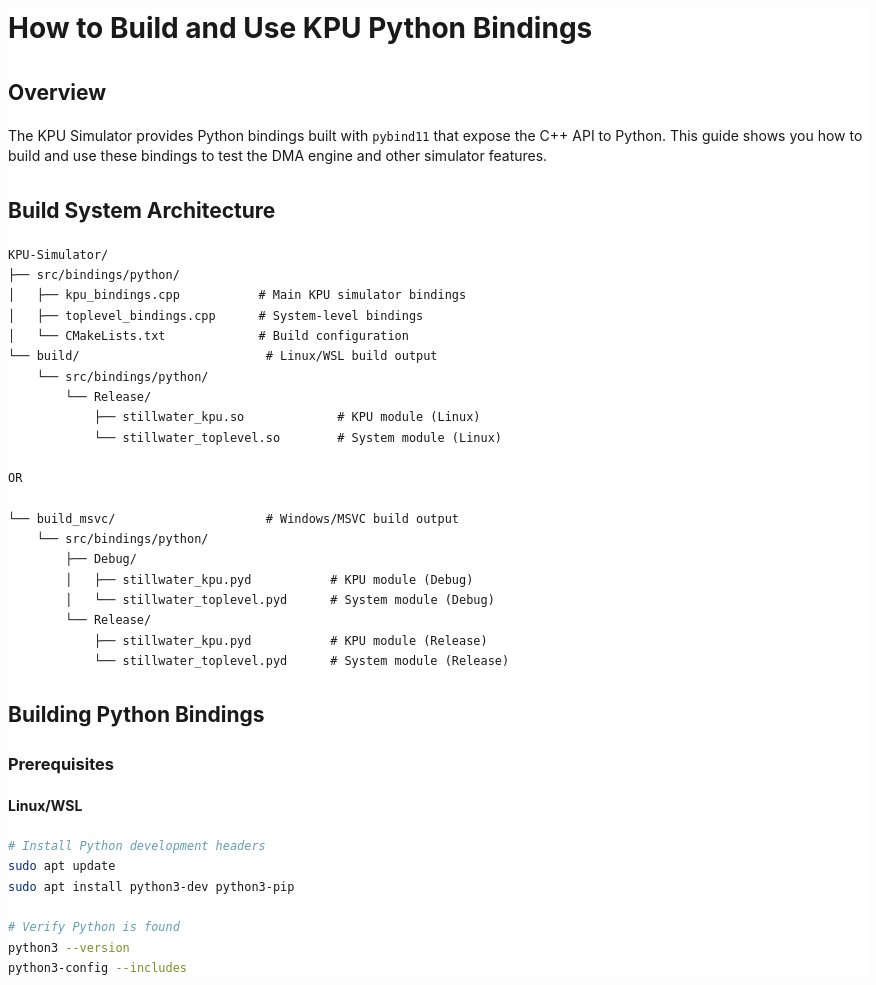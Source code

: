 # How to Build and Use KPU Python Bindings

## Overview

The KPU Simulator provides Python bindings built with `pybind11` that expose the C++ API to Python. This guide shows you how to build and use these bindings to test the DMA engine and other simulator features.

## Build System Architecture

```
KPU-Simulator/
├── src/bindings/python/
│   ├── kpu_bindings.cpp           # Main KPU simulator bindings
│   ├── toplevel_bindings.cpp      # System-level bindings
│   └── CMakeLists.txt             # Build configuration
└── build/                          # Linux/WSL build output
    └── src/bindings/python/
        └── Release/
            ├── stillwater_kpu.so             # KPU module (Linux)
            └── stillwater_toplevel.so        # System module (Linux)

OR

└── build_msvc/                     # Windows/MSVC build output
    └── src/bindings/python/
        ├── Debug/
        │   ├── stillwater_kpu.pyd           # KPU module (Debug)
        │   └── stillwater_toplevel.pyd      # System module (Debug)
        └── Release/
            ├── stillwater_kpu.pyd           # KPU module (Release)
            └── stillwater_toplevel.pyd      # System module (Release)
```

## Building Python Bindings

### Prerequisites

#### Linux/WSL
```bash
# Install Python development headers
sudo apt update
sudo apt install python3-dev python3-pip

# Verify Python is found
python3 --version
python3-config --includes
```
